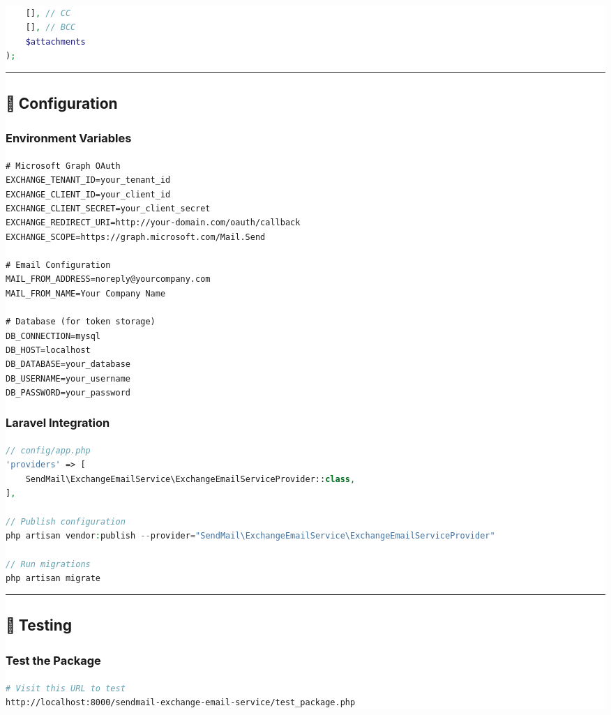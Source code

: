 ```php
    [], // CC
    [], // BCC
    $attachments
);
```

---

## 🔧 **Configuration**

### **Environment Variables**
```env
# Microsoft Graph OAuth
EXCHANGE_TENANT_ID=your_tenant_id
EXCHANGE_CLIENT_ID=your_client_id
EXCHANGE_CLIENT_SECRET=your_client_secret
EXCHANGE_REDIRECT_URI=http://your-domain.com/oauth/callback
EXCHANGE_SCOPE=https://graph.microsoft.com/Mail.Send

# Email Configuration
MAIL_FROM_ADDRESS=noreply@yourcompany.com
MAIL_FROM_NAME=Your Company Name

# Database (for token storage)
DB_CONNECTION=mysql
DB_HOST=localhost
DB_DATABASE=your_database
DB_USERNAME=your_username
DB_PASSWORD=your_password
```

### **Laravel Integration**
```php
// config/app.php
'providers' => [
    SendMail\ExchangeEmailService\ExchangeEmailServiceProvider::class,
],

// Publish configuration
php artisan vendor:publish --provider="SendMail\ExchangeEmailService\ExchangeEmailServiceProvider"

// Run migrations
php artisan migrate
```

---

## 🧪 **Testing**

### **Test the Package**
```bash
# Visit this URL to test
http://localhost:8000/sendmail-exchange-email-service/test_package.php
```
